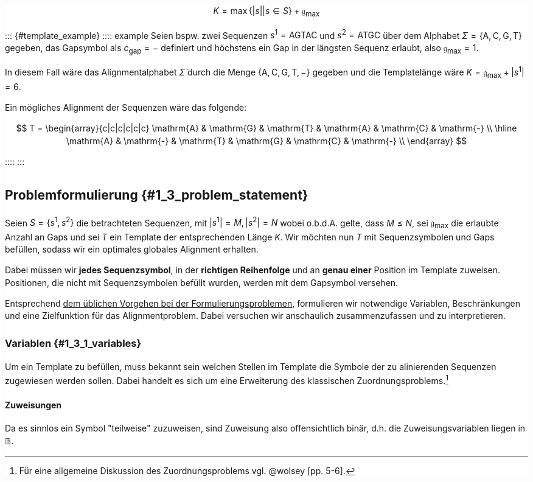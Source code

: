 $$
\label{template-length}
K = \max \big\{|s| \mathrel{\big|} s \in S \big\} + \mathfrak{g}_\text{max}
$$

::: {#template_example}
:::: example
Seien bspw. zwei Sequenzen $s^1 = \text{AGTAC}$ und $s^2 = \text{ATGC}$ über dem Alphabet $\Sigma = \{\mathrm{A}, \mathrm{C}, \mathrm{G}, \mathrm{T}\}$ gegeben, das Gapsymbol als $c_\text{gap} = \mathrm{-}$ definiert und höchstens ein Gap in der längsten Sequenz erlaubt, also $\mathfrak{g}_\text{max} = 1$.

In diesem Fall wäre das Alignmentalphabet $\bar \Sigma$ durch die Menge $\{\mathrm{A}, \mathrm{C}, \mathrm{G}, \mathrm{T}, \mathrm{-}\}$  gegeben und die Templatelänge wäre $K = \mathfrak{g}_\text{max} + |s^1| = 6$.

Ein mögliches Alignment der Sequenzen wäre das folgende:

$$
T = \begin{array}{c|c|c|c|c|c}
    \mathrm{A} & \mathrm{G} & \mathrm{T} & \mathrm{A} & \mathrm{C} & \mathrm{-} \\
    \hline
    \mathrm{A} & \mathrm{-} & \mathrm{T} & \mathrm{G} & \mathrm{C} & \mathrm{-} \\
\end{array}
$$

::::
:::

## Problemformulierung {#1_3_problem_statement}

Seien $S = \{s^1, s^2\}$ die betrachteten Sequenzen, mit $|s^1| = M, |s^2| = N$ wobei o.b.d.A. gelte, dass $M \leq N$, sei $\mathfrak{g}_\text{max}$ die erlaubte Anzahl an Gaps und sei $T$ ein Template der entsprechenden Länge $K$.
Wir möchten nun $T$ mit Sequenzsymbolen und Gaps befüllen, sodass wir ein optimales globales Alignment erhalten.

Dabei müssen wir **jedes Sequenzsymbol**, in der **richtigen Reihenfolge** und an **genau einer** Position im Template zuweisen.
Positionen, die nicht mit Sequenzsymbolen befüllt wurden, werden mit dem Gapsymbol versehen.

Entsprechend [dem üblichen Vorgehen bei der Formulierungsproblemen](#formulating-ip), formulieren wir notwendige Variablen, Beschränkungen und eine Zielfunktion für das Alignmentproblem.
Dabei versuchen wir anschaulich zusammenzufassen und zu interpretieren.

### Variablen {#1_3_1_variables}

Um ein Template zu befüllen, muss bekannt sein welchen Stellen im Template die Symbole der zu alinierenden Sequenzen zugewiesen werden sollen.
Dabei handelt es sich um eine Erweiterung des klassischen Zuordnungsproblems.[^assignment_problem]

[^assignment_problem]: Für eine allgemeine Diskussion des Zuordnungsproblems vgl. @wolsey [pp. 5-6].

#### Zuweisungen

Da es sinnlos ein Symbol "teilweise" zuzuweisen, sind Zuweisung also offensichtlich binär, d.h. die Zuweisungsvariablen liegen in $\mathbb{B}$.


[^gap_symbol]: Üblicherweise $c_\text{gap} = \mathrm{-}$.
[^no_tensor]: Aufgrund der potentiell unterschiedlichen Länge der betrachteten Sequenzen ist es nicht möglich die Zuweisungsmatrizen weiter zu einem einzelnen Tensor zusammenzufassen.
[^assignment_mat_high_index]: Was den hochgestellten Index erklärt.
[^explicit_order_constraint_is_necessary]: Wir sehen, dass $T$ offensichtlich ein besseres Alignment darstellt als die [zuvor besprochene](#assignment_mat_example) korrekt angeordnete Alternative $\begin{smallmatrix} \mathrm{A} & \mathrm{G} & \mathrm{T} & \mathrm{A} & \mathrm{C} & \mathrm{-} \\ \mathrm{A} & \mathrm{-} & \mathrm{T} & \mathrm{G} & \mathrm{C} & \mathrm{-} \\ \end{smallmatrix}$.
[^validity_of_assumption_k_i_exists]: Aus der [Bedingung für Zeilensummen](#constraint-assignment-matrix-rows) ergibt sich, dass ein solches $k_i$ existieren muss.
[^validity_of_assumption_j_ne_i_implies_zero]: Aus $a^m_{ik_i} = 1$ i.V.m. der [Bedingung für Spaltensummen](#constraint-assignment-matrix-cols) ergibt sich $j \ne i \implies a^m_{jk_i} = 0$.
[^algebraic_interpretation_and]: Dies ist ein schönes Beispiel dafür, warum die Multiplikation die algebraische Interpretation des logischen UND ist.
[^tensor_phi]: Wir könnten diese Hilfsvariable zu einem Tensor $(\phi_{ijk}) = \Phi \in \mathbb{B}^{M \times N \times K}$ zusammenfassen.
[^simple_count]: Auch ein einfaches Zählen von Doppelgaps wäre nicht perfekt, sollte bei sinnvoll gewählten Parametern für $w_\text{gap}$ und $w_\text{miss}$ allerdings nicht zu dem im Folgenden beschriebenen Fehlermodus führen.
[^vector_gamma]: Diese können wir zu einem Vektor $\gamma \in \mathbb{B}^K$ zusammenfassen.
[^equiv_goalfunc]: D.h. $c'(x') = c(x) \iff x' \implies x$.